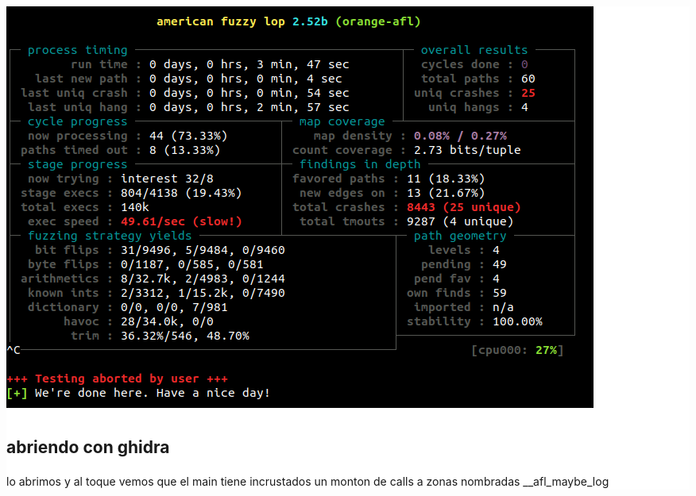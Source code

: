 ![](docs/img/1.png)

## abriendo con ghidra

lo abrimos y al toque vemos que el main tiene incrustados un monton de calls a zonas nombradas \_\_afl\_maybe\_log
